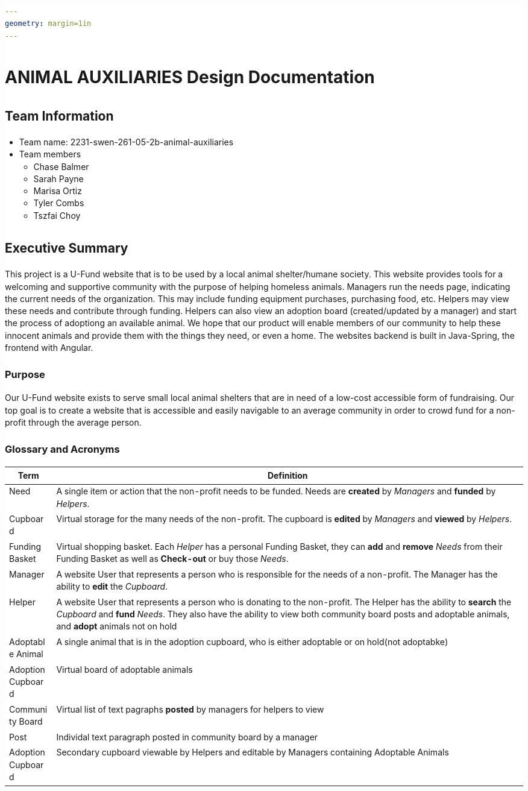 ```yaml
---
geometry: margin=1in
---
```

# ANIMAL AUXILIARIES Design Documentation


## Team Information
* Team name: 2231-swen-261-05-2b-animal-auxiliaries
* Team members
  * Chase Balmer
  * Sarah Payne
  * Marisa Ortiz
  * Tyler Combs 
  * Tszfai Choy

## Executive Summary

This project is a U-Fund website that is to be used by a local animal shelter/humane society. This website provides tools for a welcoming and supportive community with the purpose of helping homeless animals. Managers run the needs page, indicating the current needs of the organization. This may include funding equipment purchases, purchasing food, etc. Helpers may view these needs and contribute through funding. Helpers can also view an adoption board (created/updated by a manager) and start the process of adoptiong an available animal. We hope that our product will enable members of our community to help these innocent animals and provide them with the things they need, or even a home. The websites backend is built in Java-Spring, the frontend with Angular. 

### Purpose

Our U-Fund website exists to serve small local animal shelters that are in need of a low-cost accessible form of fundraising. Our top goal is to create a website that is accessible and easily navigable to an average community in order to crowd fund for a non-profit through the average person. 

### Glossary and Acronyms

| Term | Definition |
|------|------------|
| Need | A single item or action that the non-profit needs to be funded. Needs are **created** by *Managers* and **funded** by *Helpers*. |
| Cupboard | Virtual storage for the many needs of the non-profit. The cupboard is **edited** by *Managers* and **viewed** by *Helpers*. | 
| Funding Basket | Virtual shopping basket. Each *Helper* has a personal Funding Basket, they can **add** and **remove** *Needs* from their Funding Basket as well as **Check-out** or buy those *Needs*. | 
| Manager | A website User that represents a person who is responsible for the needs of a non-profit. The Manager has the ability to **edit** the *Cupboard*. | 
| Helper | A website User that represents a person who is donating to the non-profit. The Helper has the ability to **search** the *Cupboard* and **fund** *Needs*. They also have the ability to view both community board posts and adoptable animals, and **adopt** animals not on hold| 
| Adoptable Animal | A single animal that is in the adoption cupboard, who is either adoptable or on hold(not adoptabke) |
| Adoption Cupboard | Virtual board of adoptable animals |
| Community Board | Virtual list of text pagraphs **posted** by managers for helpers to view |
| Post | Individal text paragraph posted in community board by a manager |
| Adoption Cupboard | Secondary cupboard viewable by Helpers and editable by Managers containing Adoptable Animals | 
